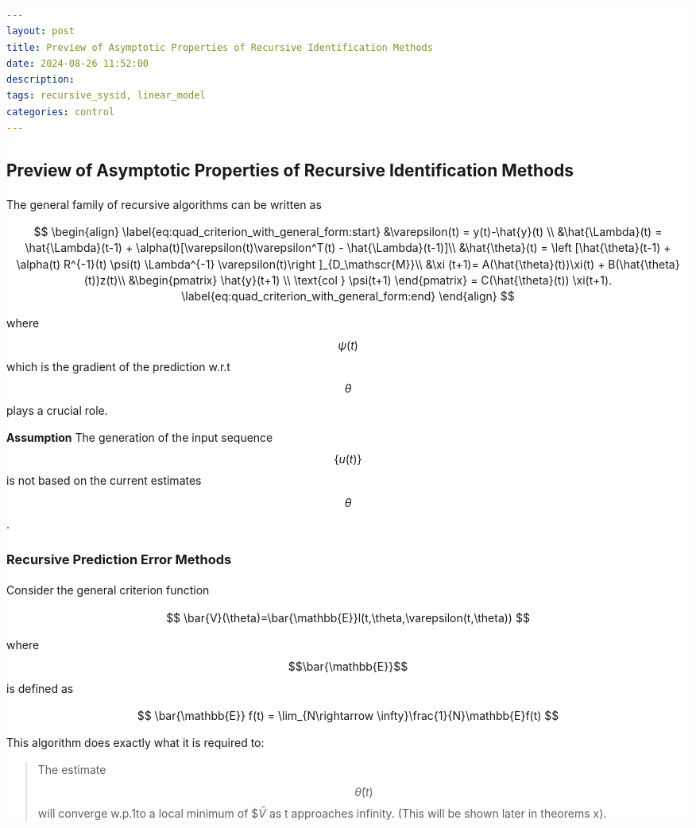 ```yaml
---
layout: post
title: Preview of Asymptotic Properties of Recursive Identification Methods
date: 2024-08-26 11:52:00
description: 
tags: recursive_sysid, linear_model
categories: control
---
```


## Preview of Asymptotic Properties of Recursive Identification Methods

The general family of recursive algorithms can be written as 

$$
\begin{align}
\label{eq:quad_criterion_with_general_form:start}
&\varepsilon(t) = y(t)-\hat{y}(t) \\
&\hat{\Lambda}(t) = \hat{\Lambda}(t-1) + \alpha(t)[\varepsilon(t)\varepsilon^T(t) - \hat{\Lambda}(t-1)]\\
&\hat{\theta}(t) = \left [\hat{\theta}(t-1) + \alpha(t) R^{-1}(t) \psi(t) \Lambda^{-1} \varepsilon(t)\right ]_{D_\mathscr{M}}\\
&\xi (t+1)= A(\hat{\theta}(t))\xi(t) + B(\hat{\theta}(t))z(t)\\
&\begin{pmatrix}
   \hat{y}(t+1) \\
   \text{col } \psi(t+1)
   \end{pmatrix} = C(\hat{\theta}(t)) \xi(t+1).
   \label{eq:quad_criterion_with_general_form:end}
\end{align}
$$

where $$\psi(t)$$ which is the gradient of the prediction w.r.t $$\theta$$ plays a crucial role.

**Assumption** The generation of the input sequence $$\{u(t)\}$$ is not based on the current estimates $$\theta$$. 

### Recursive Prediction Error Methods

Consider the general criterion function

$$
\bar{V}(\theta)=\bar{\mathbb{E}}l(t,\theta,\varepsilon(t,\theta))
$$

where $$\bar{\mathbb{E}}$$ is defined as 

$$
\bar{\mathbb{E}} f(t) = \lim_{N\rightarrow \infty}\frac{1}{N}\mathbb{E}f(t)
$$

This algorithm does exactly what it is required to:

> The estimate $$\hat{\theta}(t)$$ will converge w.p.1to a local minimum of $$\bar{V}$ as t approaches infinity. (This will be shown later in theorems x).
